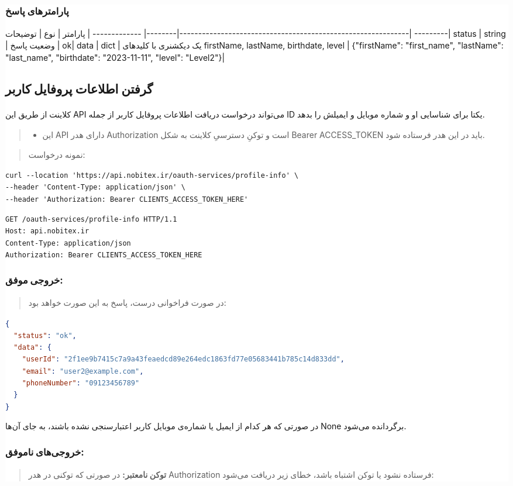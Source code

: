 
### پارامترهای پاسخ

پارامتر       | نوع    | توضیحات    |
------------- |--------|-------------------------------------------------------------| ---------|
status        | string | وضعیت پاسخ                                                  | ok|
data     | dict   | یک دیکشنری با کلیدهای firstName, lastName, birthdate, level | {"firstName": "first_name", "lastName": "last_name", "birthdate": "2023-11-11", "level": "Level2"}|



## گرفتن اطلاعات پروفایل کاربر

کلاینت از طریق این API می‌تواند درخواست دریافت اطلاعات پروفایل کاربر از جمله ID یکتا برای شناسایی او و شماره موبایل و ایمیلش را بدهد.

> * این API دارای هدر Authorization است و توکنِ دسترسیِ کلاینت به شکل Bearer ACCESS_TOKEN باید در این هدر فرستاده شود.

>نمونه درخواست:

```shell
curl --location 'https://api.nobitex.ir/oauth-services/profile-info' \
--header 'Content-Type: application/json' \
--header 'Authorization: Bearer CLIENTS_ACCESS_TOKEN_HERE'
```


```plaintext
GET /oauth-services/profile-info HTTP/1.1
Host: api.nobitex.ir
Content-Type: application/json
Authorization: Bearer CLIENTS_ACCESS_TOKEN_HERE
```

### خروجی موفق:

> در صورت فراخوانی درست، پاسخ به این صورت خواهد بود:

```json
{
  "status": "ok",
  "data": {
    "userId": "2f1ee9b7415c7a9a43feaedcd89e264edc1863fd77e05683441b785c14d833dd",
    "email": "user2@example.com",
    "phoneNumber": "09123456789"
  }
}
```
در صورتی که هر کدام از ایمیل یا شماره‌ی موبایل کاربر اعتبارسنجی نشده باشند، به جای آن‌ها None برگردانده می‌شود.

### خروجی‌های ناموفق:

> **توکن نامعتبر:** در صورتی که توکنی در هدر Authorization فرستاده نشود یا توکن اشتباه باشد، خطای زیر دریافت می‌شود:
